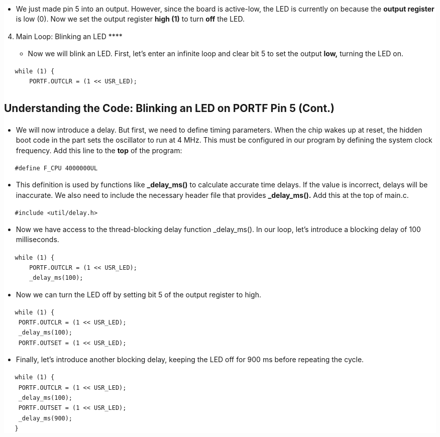 
   * We just made pin 5 into an output. However, since the board is active-low, the LED is currently on because the **output register** is low (0). Now we set the output register **high (1)** to turn **off** the LED.

4. Main Loop: Blinking an LED  ****
     
   * Now we will blink an LED. First, let’s enter an infinite loop and clear bit 5 to set the output **low,** turning the LED on.

   
```
   while (1) {
       PORTF.OUTCLR = (1 << USR_LED);
```

## Understanding the Code: Blinking an LED on PORTF Pin 5 (Cont.)

* We will now introduce a delay. But first, we need to define timing parameters. When the chip wakes up at reset, the hidden boot code in the part sets the oscillator to run at 4 MHz. This must be configured in our program by defining the system clock frequency. Add this line to the **top** of the program:


```
   #define F_CPU 4000000UL
```

  * This definition is used by functions like **\_delay\_ms()** to calculate accurate time delays. If the value is incorrect, delays will be inaccurate. We also need to include the necessary header file that provides **\_delay\_ms().** Add this at the top of main.c.

```
   #include <util/delay.h> 
```


  * Now we have access to the thread-blocking delay function \_delay\_ms(). In our loop, let’s introduce a blocking delay of 100 milliseconds.

```
   while (1) {
       PORTF.OUTCLR = (1 << USR_LED);
       _delay_ms(100);
```   

  * Now we can turn the LED off by setting bit 5 of the output register to high.

```
   while (1) {
    PORTF.OUTCLR = (1 << USR_LED);
    _delay_ms(100);
    PORTF.OUTSET = (1 << USR_LED);
```
    

  * Finally, let’s introduce another blocking delay, keeping the LED off for 900 ms before repeating the cycle.

```
   while (1) {
    PORTF.OUTCLR = (1 << USR_LED);
    _delay_ms(100);
    PORTF.OUTSET = (1 << USR_LED);
    _delay_ms(900);
   }   
```
